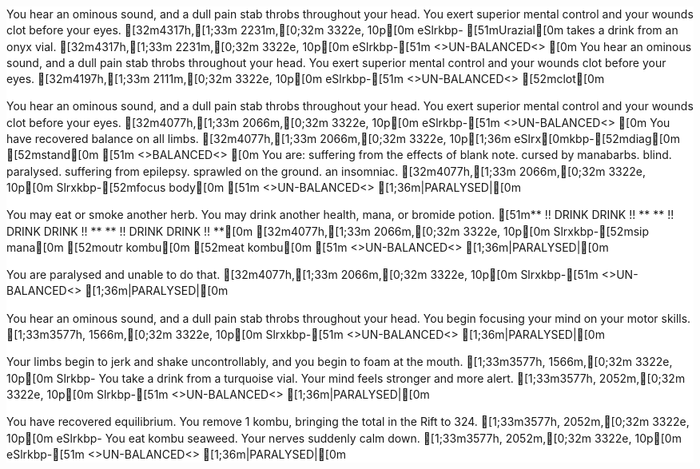 You hear an ominous sound, and a dull pain stab throbs throughout your head.
You exert superior mental control and your wounds clot before your eyes.
[32m4317h,[1;33m 2231m,[0;32m 3322e, 10p[0m eSlrkbp-
[51mUrazial[0m takes a drink from an onyx vial.
[32m4317h,[1;33m 2231m,[0;32m 3322e, 10p[0m eSlrkbp-[51m <>UN-BALANCED<> [0m
You hear an ominous sound, and a dull pain stab throbs throughout your head.
You exert superior mental control and your wounds clot before your eyes.
[32m4197h,[1;33m 2111m,[0;32m 3322e, 10p[0m eSlrkbp-[51m <>UN-BALANCED<> [52mclot[0m

You hear an ominous sound, and a dull pain stab throbs throughout your head.
You exert superior mental control and your wounds clot before your eyes.
[32m4077h,[1;33m 2066m,[0;32m 3322e, 10p[0m eSlrkbp-[51m <>UN-BALANCED<> [0m
You have recovered balance on all limbs.
[32m4077h,[1;33m 2066m,[0;32m 3322e, 10p[1;36m eSlrx[0mkbp-[52mdiag[0m
[52mstand[0m
[51m <>BALANCED<> [0m
You are:
suffering from the effects of blank note.
cursed by manabarbs.
blind.
paralysed.
suffering from epilepsy.
sprawled on the ground.
an insomniac.
[32m4077h,[1;33m 2066m,[0;32m 3322e, 10p[0m Slrxkbp-[52mfocus body[0m
[51m <>UN-BALANCED<> [1;36m|PARALYSED|[0m

You may eat or smoke another herb.
You may drink another health, mana, or bromide potion.
[51m** !! DRINK DRINK !! ** ** !! DRINK DRINK !! ** ** !! DRINK DRINK !! **[0m
[32m4077h,[1;33m 2066m,[0;32m 3322e, 10p[0m Slrxkbp-[52msip mana[0m
[52moutr kombu[0m
[52meat kombu[0m
[51m <>UN-BALANCED<> [1;36m|PARALYSED|[0m

You are paralysed and unable to do that.
[32m4077h,[1;33m 2066m,[0;32m 3322e, 10p[0m Slrxkbp-[51m <>UN-BALANCED<> [1;36m|PARALYSED|[0m

You hear an ominous sound, and a dull pain stab throbs throughout your head.
You begin focusing your mind on your motor skills.
[1;33m3577h, 1566m,[0;32m 3322e, 10p[0m Slrxkbp-[51m <>UN-BALANCED<> [1;36m|PARALYSED|[0m

Your limbs begin to jerk and shake uncontrollably, and you begin to foam at the mouth.
[1;33m3577h, 1566m,[0;32m 3322e, 10p[0m Slrkbp-
You take a drink from a turquoise vial.
Your mind feels stronger and more alert.
[1;33m3577h, 2052m,[0;32m 3322e, 10p[0m Slrkbp-[51m <>UN-BALANCED<> [1;36m|PARALYSED|[0m

You have recovered equilibrium.
You remove 1 kombu, bringing the total in the Rift to 324.
[1;33m3577h, 2052m,[0;32m 3322e, 10p[0m eSlrkbp-
You eat kombu seaweed.
Your nerves suddenly calm down.
[1;33m3577h, 2052m,[0;32m 3322e, 10p[0m eSlrkbp-[51m <>UN-BALANCED<> [1;36m|PARALYSED|[0m
